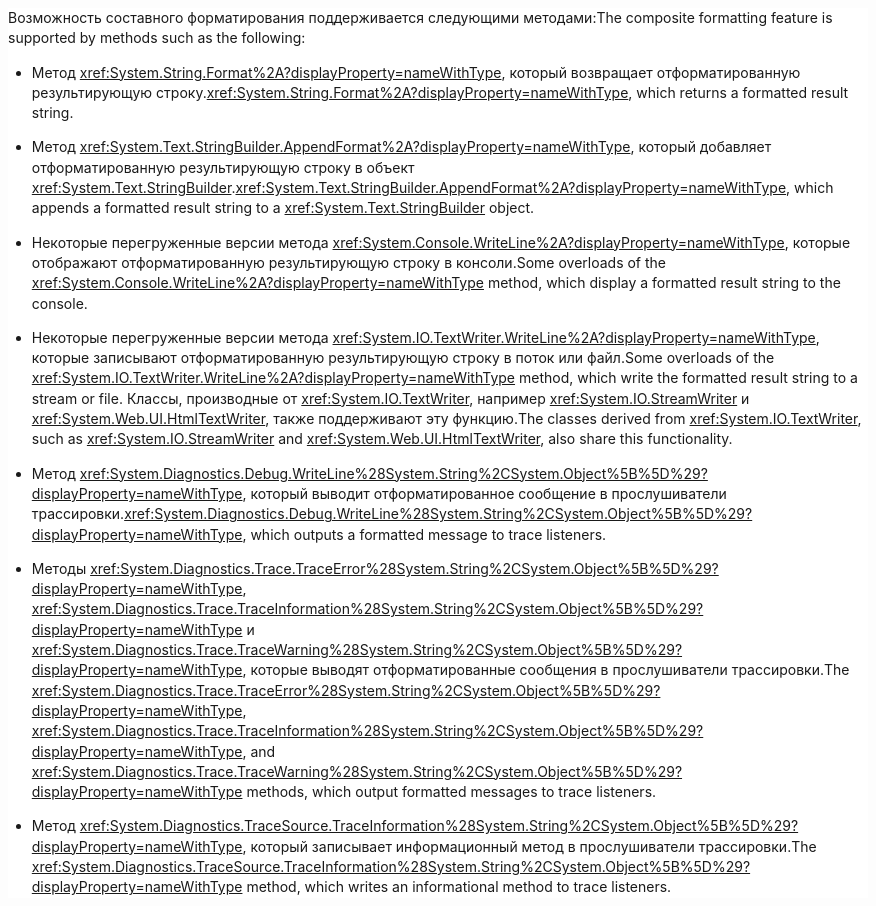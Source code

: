 <span data-ttu-id="c509f-110">Возможность составного форматирования поддерживается следующими методами:</span><span class="sxs-lookup"><span data-stu-id="c509f-110">The composite formatting feature is supported by methods such as the following:</span></span>  
  
- <span data-ttu-id="c509f-111">Метод <xref:System.String.Format%2A?displayProperty=nameWithType>, который возвращает отформатированную результирующую строку.</span><span class="sxs-lookup"><span data-stu-id="c509f-111"><xref:System.String.Format%2A?displayProperty=nameWithType>, which returns a formatted result string.</span></span>  
  
- <span data-ttu-id="c509f-112">Метод <xref:System.Text.StringBuilder.AppendFormat%2A?displayProperty=nameWithType>, который добавляет отформатированную результирующую строку в объект <xref:System.Text.StringBuilder>.</span><span class="sxs-lookup"><span data-stu-id="c509f-112"><xref:System.Text.StringBuilder.AppendFormat%2A?displayProperty=nameWithType>, which appends a formatted result string to a <xref:System.Text.StringBuilder> object.</span></span>   
- <span data-ttu-id="c509f-113">Некоторые перегруженные версии метода <xref:System.Console.WriteLine%2A?displayProperty=nameWithType>, которые отображают отформатированную результирующую строку в консоли.</span><span class="sxs-lookup"><span data-stu-id="c509f-113">Some overloads of the <xref:System.Console.WriteLine%2A?displayProperty=nameWithType> method, which display a formatted result string to the console.</span></span>  
  
- <span data-ttu-id="c509f-114">Некоторые перегруженные версии метода <xref:System.IO.TextWriter.WriteLine%2A?displayProperty=nameWithType>, которые записывают отформатированную результирующую строку в поток или файл.</span><span class="sxs-lookup"><span data-stu-id="c509f-114">Some overloads of the <xref:System.IO.TextWriter.WriteLine%2A?displayProperty=nameWithType> method, which write the formatted result string to a stream or file.</span></span> <span data-ttu-id="c509f-115">Классы, производные от <xref:System.IO.TextWriter>, например <xref:System.IO.StreamWriter> и <xref:System.Web.UI.HtmlTextWriter>, также поддерживают эту функцию.</span><span class="sxs-lookup"><span data-stu-id="c509f-115">The classes derived from <xref:System.IO.TextWriter>, such as <xref:System.IO.StreamWriter> and <xref:System.Web.UI.HtmlTextWriter>, also share this functionality.</span></span>  
  
- <span data-ttu-id="c509f-116">Метод <xref:System.Diagnostics.Debug.WriteLine%28System.String%2CSystem.Object%5B%5D%29?displayProperty=nameWithType>, который выводит отформатированное сообщение в прослушиватели трассировки.</span><span class="sxs-lookup"><span data-stu-id="c509f-116"><xref:System.Diagnostics.Debug.WriteLine%28System.String%2CSystem.Object%5B%5D%29?displayProperty=nameWithType>, which outputs a formatted message to trace listeners.</span></span>  
  
- <span data-ttu-id="c509f-117">Методы <xref:System.Diagnostics.Trace.TraceError%28System.String%2CSystem.Object%5B%5D%29?displayProperty=nameWithType>, <xref:System.Diagnostics.Trace.TraceInformation%28System.String%2CSystem.Object%5B%5D%29?displayProperty=nameWithType> и <xref:System.Diagnostics.Trace.TraceWarning%28System.String%2CSystem.Object%5B%5D%29?displayProperty=nameWithType>, которые выводят отформатированные сообщения в прослушиватели трассировки.</span><span class="sxs-lookup"><span data-stu-id="c509f-117">The <xref:System.Diagnostics.Trace.TraceError%28System.String%2CSystem.Object%5B%5D%29?displayProperty=nameWithType>, <xref:System.Diagnostics.Trace.TraceInformation%28System.String%2CSystem.Object%5B%5D%29?displayProperty=nameWithType>, and <xref:System.Diagnostics.Trace.TraceWarning%28System.String%2CSystem.Object%5B%5D%29?displayProperty=nameWithType> methods, which output formatted messages to trace listeners.</span></span>  
  
- <span data-ttu-id="c509f-118">Метод <xref:System.Diagnostics.TraceSource.TraceInformation%28System.String%2CSystem.Object%5B%5D%29?displayProperty=nameWithType>, который записывает информационный метод в прослушиватели трассировки.</span><span class="sxs-lookup"><span data-stu-id="c509f-118">The <xref:System.Diagnostics.TraceSource.TraceInformation%28System.String%2CSystem.Object%5B%5D%29?displayProperty=nameWithType> method, which writes an informational method to trace listeners.</span></span>  
  